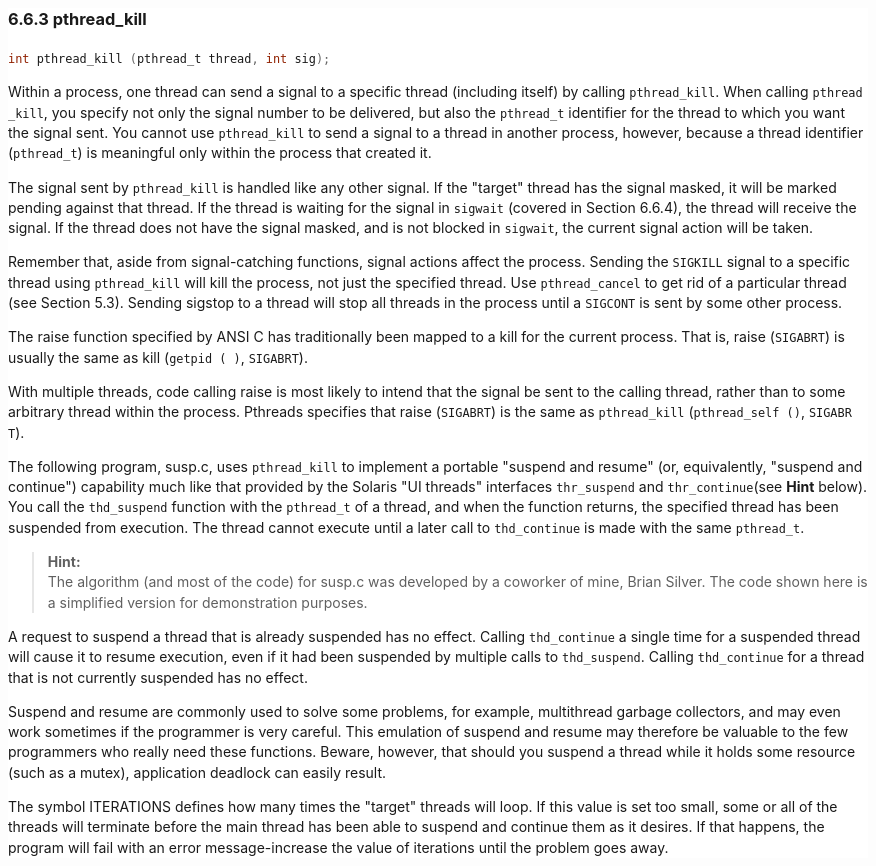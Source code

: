 ### 6.6.3 pthread_kill
```c
int pthread_kill (pthread_t thread, int sig);
```
Within a process, one thread can send a signal to a specific thread (including itself) by calling `pthread_kill`. When calling `pthread_kill`, you specify not only the signal number to be delivered, but also the `pthread_t` identifier for the thread to which you want the signal sent. You cannot use `pthread_kill` to send a signal to a thread in another process, however, because a thread identifier (`pthread_t`) is meaningful only within the process that created it.

The signal sent by `pthread_kill` is handled like any other signal. If the "target" thread has the signal masked, it will be marked pending against that thread. If the thread is waiting for the signal in `sigwait` (covered in Section 6.6.4), the thread will receive the signal. If the thread does not have the signal masked, and is not blocked in `sigwait`, the current signal action will be taken.

Remember that, aside from signal-catching functions, signal actions affect the process. Sending the `SIGKILL` signal to a specific thread using `pthread_kill` will kill the process, not just the specified thread. Use `pthread_cancel` to get rid of a particular thread (see Section 5.3). Sending sigstop to a thread will stop all threads in the process until a `SIGCONT` is sent by some other process.

The raise function specified by ANSI C has traditionally been mapped to a kill for the current process. That is, raise (`SIGABRT`) is usually the same as kill (`getpid ( )`, `SIGABRT`).

With multiple threads, code calling raise is most likely to intend that the signal be sent to the calling thread, rather than to some arbitrary thread within the process. Pthreads specifies that raise (`SIGABRT`) is the same as `pthread_kill` (`pthread_self ()`, `SIGABRT`).

The following program, susp.c, uses `pthread_kill` to implement a portable "suspend and resume" (or, equivalently, "suspend and continue") capability much like that provided by the Solaris "UI threads" interfaces `thr_suspend` and `thr_continue`(see **Hint** below). You call the `thd_suspend` function with the `pthread_t` of a thread, and when the function returns, the specified thread has been suspended from execution. The thread cannot execute until a later call to `thd_continue` is made with the same `pthread_t`.

> **Hint:**  
> The algorithm (and most of the code) for susp.c was developed by a coworker of mine, Brian Silver. The code shown here is a simplified version for demonstration purposes.  

A request to suspend a thread that is already suspended has no effect. Calling `thd_continue` a single time for a suspended thread will cause it to resume execution, even if it had been suspended by multiple calls to `thd_suspend`. Calling `thd_continue` for a thread that is not currently suspended has no effect.

Suspend and resume are commonly used to solve some problems, for example, multithread garbage collectors, and may even work sometimes if the programmer is very careful. This emulation of suspend and resume may therefore be valuable to the few programmers who really need these functions. Beware, however, that should you suspend a thread while it holds some resource (such as a mutex), application deadlock can easily result.

The symbol ITERATIONS defines how many times the "target" threads will loop. If this value is set too small, some or all of the threads will terminate before the main thread has been able to suspend and continue them as it desires. If that happens, the program will fail with an error message-increase the value of iterations until the problem goes away.
